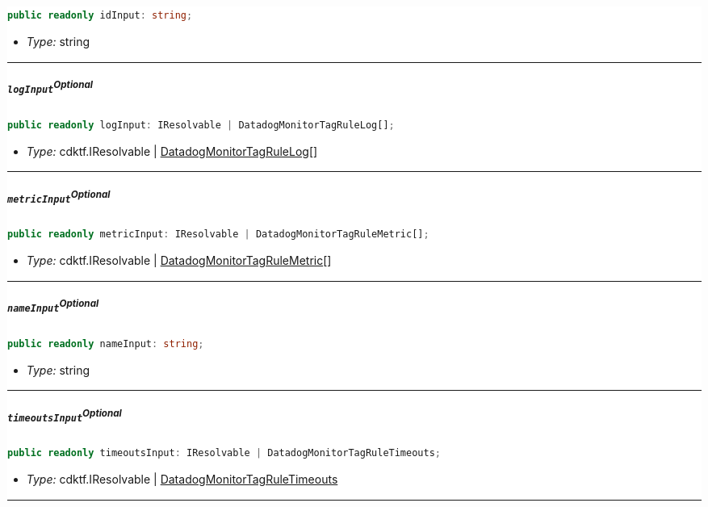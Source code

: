 ```typescript
public readonly idInput: string;
```

- *Type:* string

---

##### `logInput`<sup>Optional</sup> <a name="logInput" id="@cdktf/provider-azurerm.datadogMonitorTagRule.DatadogMonitorTagRule.property.logInput"></a>

```typescript
public readonly logInput: IResolvable | DatadogMonitorTagRuleLog[];
```

- *Type:* cdktf.IResolvable | <a href="#@cdktf/provider-azurerm.datadogMonitorTagRule.DatadogMonitorTagRuleLog">DatadogMonitorTagRuleLog</a>[]

---

##### `metricInput`<sup>Optional</sup> <a name="metricInput" id="@cdktf/provider-azurerm.datadogMonitorTagRule.DatadogMonitorTagRule.property.metricInput"></a>

```typescript
public readonly metricInput: IResolvable | DatadogMonitorTagRuleMetric[];
```

- *Type:* cdktf.IResolvable | <a href="#@cdktf/provider-azurerm.datadogMonitorTagRule.DatadogMonitorTagRuleMetric">DatadogMonitorTagRuleMetric</a>[]

---

##### `nameInput`<sup>Optional</sup> <a name="nameInput" id="@cdktf/provider-azurerm.datadogMonitorTagRule.DatadogMonitorTagRule.property.nameInput"></a>

```typescript
public readonly nameInput: string;
```

- *Type:* string

---

##### `timeoutsInput`<sup>Optional</sup> <a name="timeoutsInput" id="@cdktf/provider-azurerm.datadogMonitorTagRule.DatadogMonitorTagRule.property.timeoutsInput"></a>

```typescript
public readonly timeoutsInput: IResolvable | DatadogMonitorTagRuleTimeouts;
```

- *Type:* cdktf.IResolvable | <a href="#@cdktf/provider-azurerm.datadogMonitorTagRule.DatadogMonitorTagRuleTimeouts">DatadogMonitorTagRuleTimeouts</a>

---

